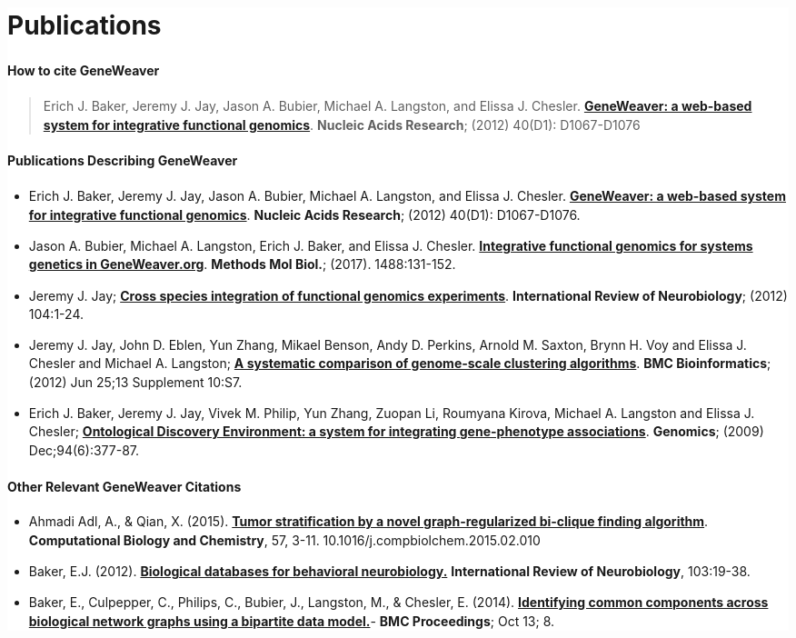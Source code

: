 **Publications**
================

#### How to cite GeneWeaver


> Erich J. Baker, Jeremy J. Jay, Jason A. Bubier, Michael A. Langston, and Elissa J. Chesler. **[GeneWeaver: a web-based system for integrative functional genomics](http://nar.oxfordjournals.org/content/40/D1/D1067.full)**. **Nucleic Acids Research**; (2012) 40(D1): D1067-D1076

#### Publications Describing GeneWeaver

* Erich J. Baker, Jeremy J. Jay, Jason A. Bubier, Michael A. Langston,
and Elissa J. Chesler. **[GeneWeaver: a web-based system for integrative
functional
genomics](http://nar.oxfordjournals.org/content/40/D1/D1067.full)**.
**Nucleic Acids Research**; (2012) 40(D1): D1067-D1076.

* Jason A. Bubier, Michael A. Langston, Erich J. Baker, and  Elissa J. Chesler. **[Integrative functional genomics for systems genetics in GeneWeaver.org](https://www.ncbi.nlm.nih.gov/pubmed/27933523)**. **Methods Mol Biol.**; (2017). 1488:131-152.

* Jeremy J. Jay; **[Cross species integration of functional genomics
experiments](http://www.sciencedirect.com/science/article/pii/B978012398323700001X)**.
**International Review of Neurobiology**; (2012) 104:1-24.

* Jeremy J. Jay, John D. Eblen, Yun Zhang, Mikael Benson, Andy D.
Perkins, Arnold M. Saxton, Brynn H. Voy and Elissa J. Chesler and
Michael A. Langston; **[A systematic comparison of genome-scale
clustering
algorithms](http://www.ncbi.nlm.nih.gov/pmc/articles/PMC3382433/)**.
**BMC Bioinformatics**; (2012) Jun 25;13 Supplement 10:S7.

* Erich J. Baker, Jeremy J. Jay, Vivek M. Philip, Yun Zhang, Zuopan
Li, Roumyana Kirova, Michael A. Langston and Elissa J. Chesler;
**[Ontological Discovery Environment: a system for integrating
gene-phenotype
associations](http://www.sciencedirect.com/science/article/pii/S0888754309002067)**.
**Genomics**; (2009) Dec;94(6):377-87.

#### Other Relevant GeneWeaver Citations

* Ahmadi Adl, A., & Qian, X. (2015). **[Tumor stratification by a
novel graph-regularized bi-clique finding
algorithm](http://www.ncbi.nlm.nih.gov/pubmed/25791318)**.
**Computational Biology and Chemistry**, 57, 3-11.
10.1016/j.compbiolchem.2015.02.010

* Baker, E.J. (2012). **[Biological databases for behavioral
neurobiology.](http://www.ncbi.nlm.nih.gov/pubmed/23195119)** 
**International Review of Neurobiology**, 103:19-38.

* Baker, E., Culpepper, C., Philips, C., Bubier, J., Langston, M., &
Chesler, E. (2014). **[Identifying common components across biological
network graphs using a bipartite data
model.](http://www.ncbi.nlm.nih.gov/pubmed/25374613)**- **BMC
Proceedings**; Oct 13; 8.
